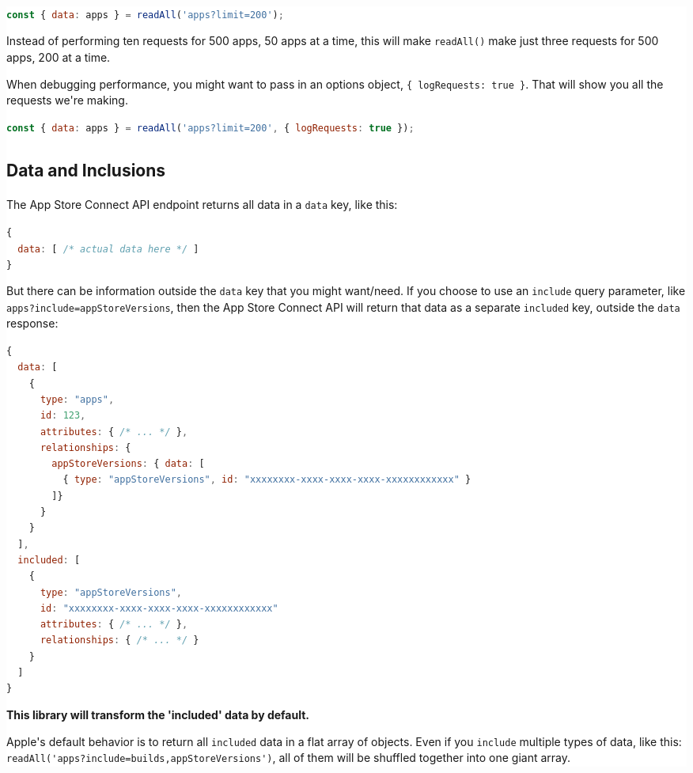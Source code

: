 ```js
const { data: apps } = readAll('apps?limit=200');
```

Instead of performing ten requests for 500 apps, 50 apps at a time, this will make `readAll()` make just three requests for 500 apps, 200 at a time.

When debugging performance, you might want to pass in an options object, `{ logRequests: true }`. That will show you all the requests we're making.

```js
const { data: apps } = readAll('apps?limit=200', { logRequests: true });
```

## Data and Inclusions

The App Store Connect API endpoint returns all data in a `data` key, like this:

```js
{
  data: [ /* actual data here */ ]
}
```

But there can be information outside the `data` key that you might want/need. If you choose to use an `include` query parameter, like `apps?include=appStoreVersions`, then the App Store Connect API will return that data as a separate `included` key, outside the `data` response:

```js
{
  data: [
    {
      type: "apps",
      id: 123,
      attributes: { /* ... */ },
      relationships: {
        appStoreVersions: { data: [
          { type: "appStoreVersions", id: "xxxxxxxx-xxxx-xxxx-xxxx-xxxxxxxxxxxx" }
        ]}
      }
    }
  ],
  included: [
    {
      type: "appStoreVersions",
      id: "xxxxxxxx-xxxx-xxxx-xxxx-xxxxxxxxxxxx"
      attributes: { /* ... */ },
      relationships: { /* ... */ }
    }
  ]
}
```

**This library will transform the 'included' data by default.**

Apple's default behavior is to return all `included` data in a flat array of objects. Even if you `include` multiple types of data, like this: `readAll('apps?include=builds,appStoreVersions')`, all of them will be shuffled together into one giant array.

